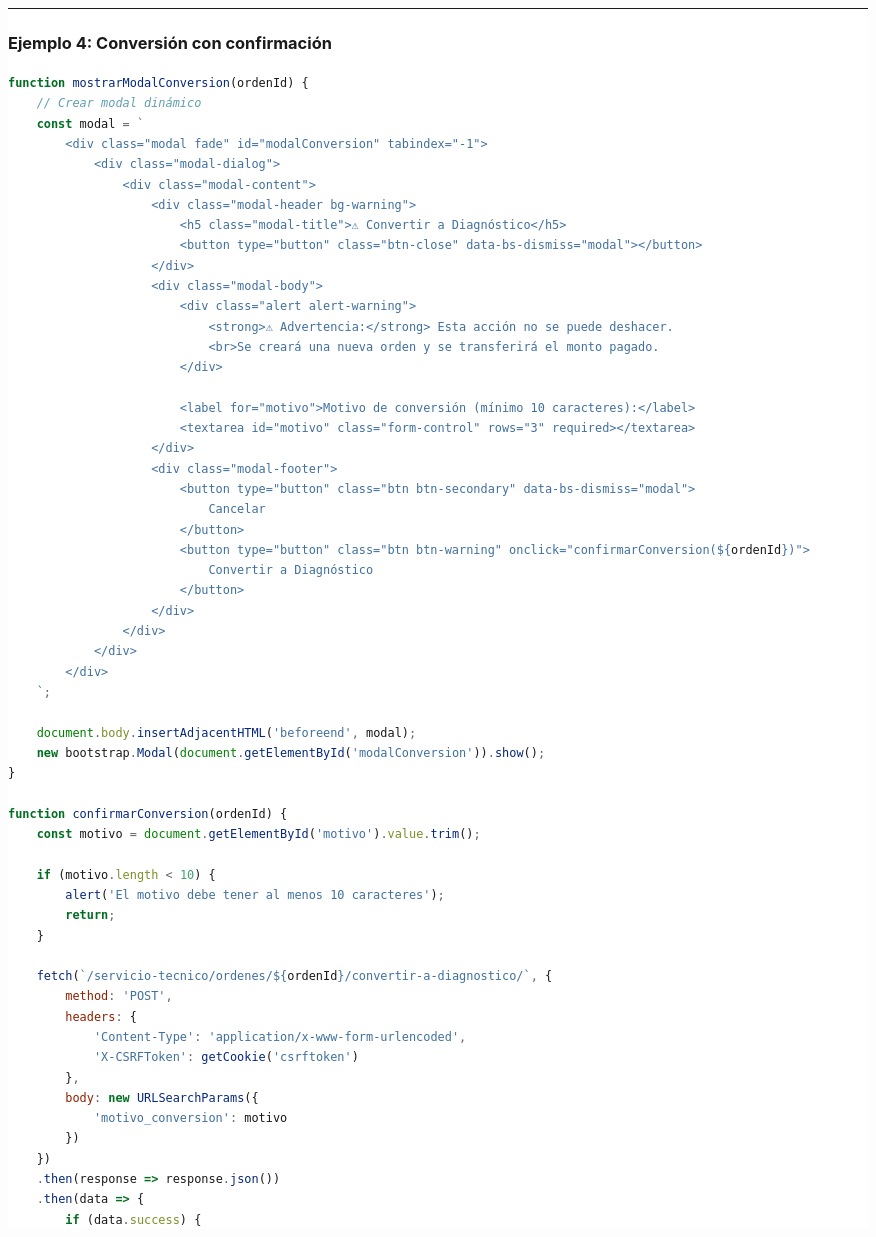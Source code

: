 
---

### Ejemplo 4: Conversión con confirmación

```javascript
function mostrarModalConversion(ordenId) {
    // Crear modal dinámico
    const modal = `
        <div class="modal fade" id="modalConversion" tabindex="-1">
            <div class="modal-dialog">
                <div class="modal-content">
                    <div class="modal-header bg-warning">
                        <h5 class="modal-title">⚠️ Convertir a Diagnóstico</h5>
                        <button type="button" class="btn-close" data-bs-dismiss="modal"></button>
                    </div>
                    <div class="modal-body">
                        <div class="alert alert-warning">
                            <strong>⚠️ Advertencia:</strong> Esta acción no se puede deshacer.
                            <br>Se creará una nueva orden y se transferirá el monto pagado.
                        </div>
                        
                        <label for="motivo">Motivo de conversión (mínimo 10 caracteres):</label>
                        <textarea id="motivo" class="form-control" rows="3" required></textarea>
                    </div>
                    <div class="modal-footer">
                        <button type="button" class="btn btn-secondary" data-bs-dismiss="modal">
                            Cancelar
                        </button>
                        <button type="button" class="btn btn-warning" onclick="confirmarConversion(${ordenId})">
                            Convertir a Diagnóstico
                        </button>
                    </div>
                </div>
            </div>
        </div>
    `;
    
    document.body.insertAdjacentHTML('beforeend', modal);
    new bootstrap.Modal(document.getElementById('modalConversion')).show();
}

function confirmarConversion(ordenId) {
    const motivo = document.getElementById('motivo').value.trim();
    
    if (motivo.length < 10) {
        alert('El motivo debe tener al menos 10 caracteres');
        return;
    }
    
    fetch(`/servicio-tecnico/ordenes/${ordenId}/convertir-a-diagnostico/`, {
        method: 'POST',
        headers: {
            'Content-Type': 'application/x-www-form-urlencoded',
            'X-CSRFToken': getCookie('csrftoken')
        },
        body: new URLSearchParams({
            'motivo_conversion': motivo
        })
    })
    .then(response => response.json())
    .then(data => {
        if (data.success) {
```